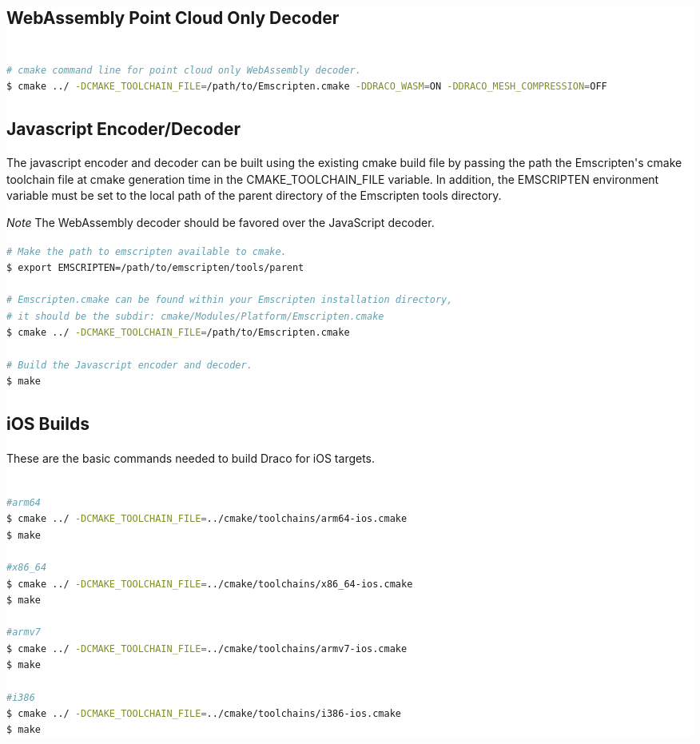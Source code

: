 ## WebAssembly Point Cloud Only Decoder

```bash

# cmake command line for point cloud only WebAssembly decoder.
$ cmake ../ -DCMAKE_TOOLCHAIN_FILE=/path/to/Emscripten.cmake -DDRACO_WASM=ON -DDRACO_MESH_COMPRESSION=OFF

```

## Javascript Encoder/Decoder

The javascript encoder and decoder can be built using the existing cmake build
file by passing the path the Emscripten's cmake toolchain file at cmake
generation time in the CMAKE_TOOLCHAIN_FILE variable.
In addition, the EMSCRIPTEN environment variable must be set to the local path
of the parent directory of the Emscripten tools directory.

_Note_ The WebAssembly decoder should be favored over the JavaScript decoder.

```bash
# Make the path to emscripten available to cmake.
$ export EMSCRIPTEN=/path/to/emscripten/tools/parent

# Emscripten.cmake can be found within your Emscripten installation directory,
# it should be the subdir: cmake/Modules/Platform/Emscripten.cmake
$ cmake ../ -DCMAKE_TOOLCHAIN_FILE=/path/to/Emscripten.cmake

# Build the Javascript encoder and decoder.
$ make
```

## iOS Builds

These are the basic commands needed to build Draco for iOS targets.

```bash

#arm64
$ cmake ../ -DCMAKE_TOOLCHAIN_FILE=../cmake/toolchains/arm64-ios.cmake
$ make

#x86_64
$ cmake ../ -DCMAKE_TOOLCHAIN_FILE=../cmake/toolchains/x86_64-ios.cmake
$ make

#armv7
$ cmake ../ -DCMAKE_TOOLCHAIN_FILE=../cmake/toolchains/armv7-ios.cmake
$ make

#i386
$ cmake ../ -DCMAKE_TOOLCHAIN_FILE=../cmake/toolchains/i386-ios.cmake
$ make
```
